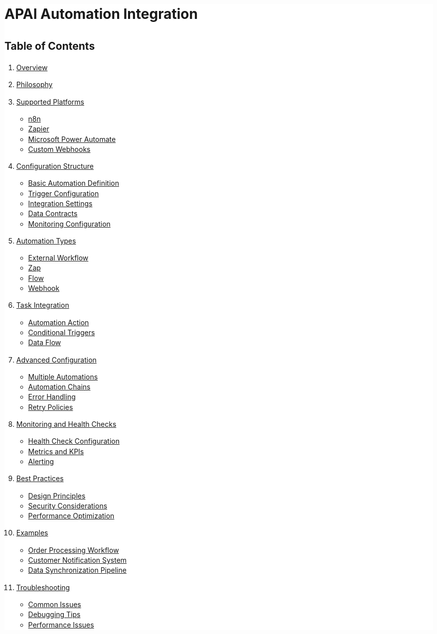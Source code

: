# APAI Automation Integration

## Table of Contents

1. [Overview](#overview)

2. [Philosophy](#philosophy)

3. [Supported Platforms](#supported-platforms)
   - [n8n](#n8n)
   - [Zapier](#zapier)
   - [Microsoft Power Automate](#microsoft-power-automate)
   - [Custom Webhooks](#custom-webhooks)

4. [Configuration Structure](#configuration-structure)
   - [Basic Automation Definition](#basic-automation-definition)
   - [Trigger Configuration](#trigger-configuration)
   - [Integration Settings](#integration-settings)
   - [Data Contracts](#data-contracts)
   - [Monitoring Configuration](#monitoring-configuration)

5. [Automation Types](#automation-types)
   - [External Workflow](#external-workflow)
   - [Zap](#zap)
   - [Flow](#flow)
   - [Webhook](#webhook)

6. [Task Integration](#task-integration)
   - [Automation Action](#automation-action)
   - [Conditional Triggers](#conditional-triggers)
   - [Data Flow](#data-flow)

7. [Advanced Configuration](#advanced-configuration)
   - [Multiple Automations](#multiple-automations)
   - [Automation Chains](#automation-chains)
   - [Error Handling](#error-handling)
   - [Retry Policies](#retry-policies)

8. [Monitoring and Health Checks](#monitoring-and-health-checks)
   - [Health Check Configuration](#health-check-configuration)
   - [Metrics and KPIs](#metrics-and-kpis)
   - [Alerting](#alerting)

9. [Best Practices](#best-practices)
   - [Design Principles](#design-principles)
   - [Security Considerations](#security-considerations)
   - [Performance Optimization](#performance-optimization)

10. [Examples](#examples)
    - [Order Processing Workflow](#order-processing-workflow)
    - [Customer Notification System](#customer-notification-system)
    - [Data Synchronization Pipeline](#data-synchronization-pipeline)

11. [Troubleshooting](#troubleshooting)
    - [Common Issues](#common-issues)
    - [Debugging Tips](#debugging-tips)
    - [Performance Issues](#performance-issues)
